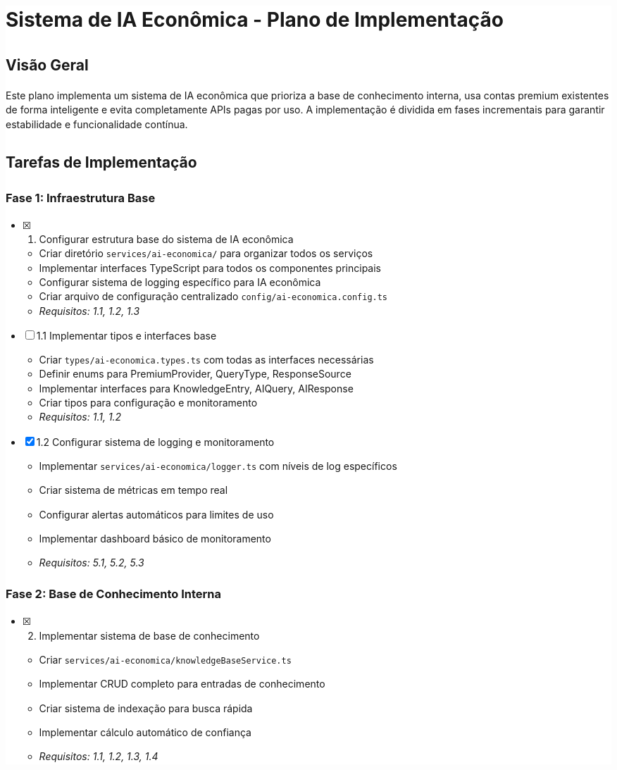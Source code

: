 # Sistema de IA Econômica - Plano de Implementação

## Visão Geral

Este plano implementa um sistema de IA econômica que prioriza a base de conhecimento interna, usa contas premium existentes de forma inteligente e evita completamente APIs pagas por uso. A implementação é dividida em fases incrementais para garantir estabilidade e funcionalidade contínua.

## Tarefas de Implementação

### Fase 1: Infraestrutura Base

- [x] 1. Configurar estrutura base do sistema de IA econômica


  - Criar diretório `services/ai-economica/` para organizar todos os serviços
  - Implementar interfaces TypeScript para todos os componentes principais
  - Configurar sistema de logging específico para IA econômica
  - Criar arquivo de configuração centralizado `config/ai-economica.config.ts`
  - _Requisitos: 1.1, 1.2, 1.3_


- [ ] 1.1 Implementar tipos e interfaces base
  - Criar `types/ai-economica.types.ts` com todas as interfaces necessárias
  - Definir enums para PremiumProvider, QueryType, ResponseSource
  - Implementar interfaces para KnowledgeEntry, AIQuery, AIResponse
  - Criar tipos para configuração e monitoramento
  - _Requisitos: 1.1, 1.2_



- [x] 1.2 Configurar sistema de logging e monitoramento

  - Implementar `services/ai-economica/logger.ts` com níveis de log específicos
  - Criar sistema de métricas em tempo real
  - Configurar alertas automáticos para limites de uso
  - Implementar dashboard básico de monitoramento


  - _Requisitos: 5.1, 5.2, 5.3_

### Fase 2: Base de Conhecimento Interna


- [x] 2. Implementar sistema de base de conhecimento

  - Criar `services/ai-economica/knowledgeBaseService.ts`


  - Implementar CRUD completo para entradas de conhecimento
  - Criar sistema de indexação para busca rápida
  - Implementar cálculo automático de confiança
  - _Requisitos: 1.1, 1.2, 1.3, 1.4_



